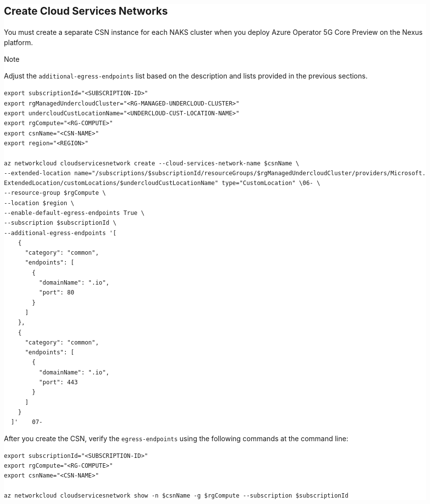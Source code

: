 ## Create Cloud Services Networks

You must create a separate CSN instance for each NAKS cluster when you deploy Azure Operator 5G Core Preview on the Nexus platform. 

> [!NOTE]
> Adjust the `additional-egress-endpoints` list based on the description and lists provided in the previous sections. 

```azurecli
export subscriptionId="<SUBSCRIPTION-ID>" 
export rgManagedUndercloudCluster="<RG-MANAGED-UNDERCLOUD-CLUSTER>" 
export undercloudCustLocationName="<UNDERCLOUD-CUST-LOCATION-NAME>" 
export rgCompute="<RG-COMPUTE>" 
export csnName="<CSN-NAME>" 
export region="<REGION>" 
 
az networkcloud cloudservicesnetwork create --cloud-services-network-name $csnName \ 
--extended-location name="/subscriptions/$subscriptionId/resourceGroups/$rgManagedUndercloudCluster/providers/Microsoft.ExtendedLocation/customLocations/$undercloudCustLocationName" type="CustomLocation" \06- \ 
--resource-group $rgCompute \ 
--location $region \ 
--enable-default-egress-endpoints True \ 
--subscription $subscriptionId \ 
--additional-egress-endpoints '[ 
    { 
      "category": "common", 
      "endpoints": [ 
        { 
          "domainName": ".io", 
          "port": 80 
        } 
      ] 
    }, 
    { 
      "category": "common", 
      "endpoints": [ 
        { 
          "domainName": ".io", 
          "port": 443 
        } 
      ] 
    } 
  ]'    07-
```

After you create the CSN, verify the `egress-endpoints` using the following commands at the command line:

```azurecli
export subscriptionId="<SUBSCRIPTION-ID>" 
export rgCompute="<RG-COMPUTE>" 
export csnName="<CSN-NAME>" 
 
az networkcloud cloudservicesnetwork show -n $csnName -g $rgCompute --subscription $subscriptionId
```
